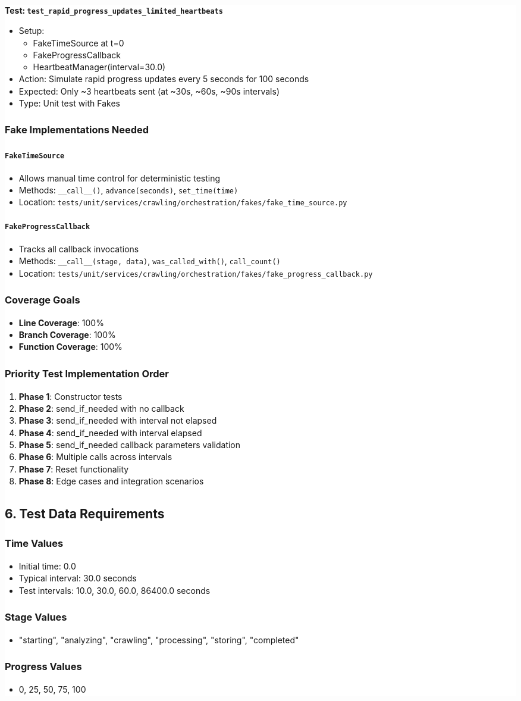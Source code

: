 **Test: `test_rapid_progress_updates_limited_heartbeats`**
- Setup:
  - FakeTimeSource at t=0
  - FakeProgressCallback
  - HeartbeatManager(interval=30.0)
- Action: Simulate rapid progress updates every 5 seconds for 100 seconds
- Expected: Only ~3 heartbeats sent (at ~30s, ~60s, ~90s intervals)
- Type: Unit test with Fakes

### Fake Implementations Needed

#### `FakeTimeSource`
- Allows manual time control for deterministic testing
- Methods: `__call__()`, `advance(seconds)`, `set_time(time)`
- Location: `tests/unit/services/crawling/orchestration/fakes/fake_time_source.py`

#### `FakeProgressCallback`
- Tracks all callback invocations
- Methods: `__call__(stage, data)`, `was_called_with()`, `call_count()`
- Location: `tests/unit/services/crawling/orchestration/fakes/fake_progress_callback.py`

### Coverage Goals

- **Line Coverage**: 100%
- **Branch Coverage**: 100%
- **Function Coverage**: 100%

### Priority Test Implementation Order

1. **Phase 1**: Constructor tests
2. **Phase 2**: send_if_needed with no callback
3. **Phase 3**: send_if_needed with interval not elapsed
4. **Phase 4**: send_if_needed with interval elapsed
5. **Phase 5**: send_if_needed callback parameters validation
6. **Phase 6**: Multiple calls across intervals
7. **Phase 7**: Reset functionality
8. **Phase 8**: Edge cases and integration scenarios

## 6. Test Data Requirements

### Time Values
- Initial time: 0.0
- Typical interval: 30.0 seconds
- Test intervals: 10.0, 30.0, 60.0, 86400.0 seconds

### Stage Values
- "starting", "analyzing", "crawling", "processing", "storing", "completed"

### Progress Values
- 0, 25, 50, 75, 100
